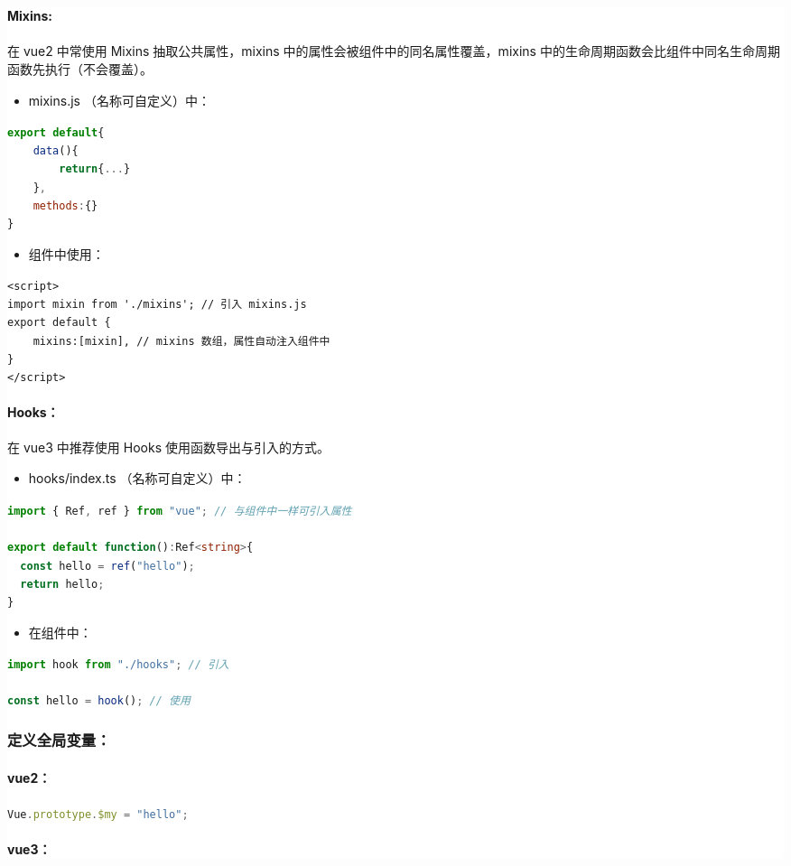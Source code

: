 #### Mixins:

在 vue2 中常使用 Mixins 抽取公共属性，mixins 中的属性会被组件中的同名属性覆盖，mixins 中的生命周期函数会比组件中同名生命周期函数先执行（不会覆盖）。

* mixins.js （名称可自定义）中：

```javascript
export default{
    data(){
        return{...}
    },
    methods:{}
}
```

* 组件中使用：

```vue
<script>
import mixin from './mixins'; // 引入 mixins.js
export default {
    mixins:[mixin], // mixins 数组，属性自动注入组件中
}
</script>
```

#### Hooks：

在 vue3 中推荐使用 Hooks 使用函数导出与引入的方式。

* hooks/index.ts （名称可自定义）中：

```typescript
import { Ref, ref } from "vue"; // 与组件中一样可引入属性

export default function():Ref<string>{
  const hello = ref("hello");
  return hello;
}
```

* 在组件中：

```javascript
import hook from "./hooks"; // 引入

const hello = hook(); // 使用
```

### 定义全局变量：

#### vue2：

```javascript
Vue.prototype.$my = "hello";
```

#### vue3：
